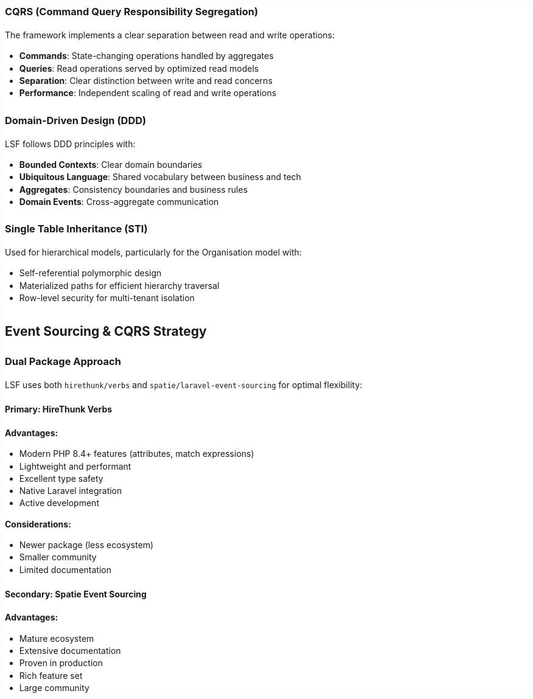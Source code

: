 ### CQRS (Command Query Responsibility Segregation)

The framework implements a clear separation between read and write operations:

- **Commands**: State-changing operations handled by aggregates
- **Queries**: Read operations served by optimized read models
- **Separation**: Clear distinction between write and read concerns
- **Performance**: Independent scaling of read and write operations

### Domain-Driven Design (DDD)

LSF follows DDD principles with:

- **Bounded Contexts**: Clear domain boundaries
- **Ubiquitous Language**: Shared vocabulary between business and tech
- **Aggregates**: Consistency boundaries and business rules
- **Domain Events**: Cross-aggregate communication

### Single Table Inheritance (STI)

Used for hierarchical models, particularly for the Organisation model with:

- Self-referential polymorphic design
- Materialized paths for efficient hierarchy traversal
- Row-level security for multi-tenant isolation

## Event Sourcing & CQRS Strategy

### Dual Package Approach

LSF uses both `hirethunk/verbs` and `spatie/laravel-event-sourcing` for optimal flexibility:

#### Primary: HireThunk Verbs

**Advantages:**
- Modern PHP 8.4+ features (attributes, match expressions)
- Lightweight and performant
- Excellent type safety
- Native Laravel integration
- Active development

**Considerations:**
- Newer package (less ecosystem)
- Smaller community
- Limited documentation

#### Secondary: Spatie Event Sourcing

**Advantages:**
- Mature ecosystem
- Extensive documentation
- Proven in production
- Rich feature set
- Large community
